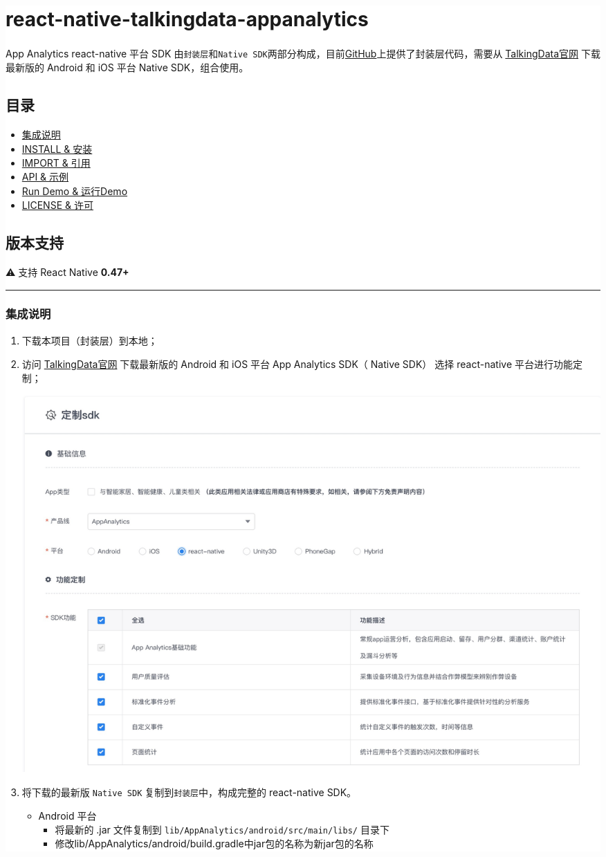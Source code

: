 # react-native-talkingdata-appanalytics


App Analytics react-native 平台 SDK 由`封装层`和`Native SDK`两部分构成，目前[GitHub](https://github.com/TalkingData/AppAnalytics_SDK_ReactNative)上提供了封装层代码，需要从 [TalkingData官网](https://www.talkingdata.com/spa/sdk/#/config) 下载最新版的 Android 和 iOS 平台 Native SDK，组合使用。

## 目录

* [集成说明](#integration)
* [INSTALL & 安装](#install)
* [IMPORT &  引用](#usage)
* [API & 示例](#api)
* [Run Demo & 运行Demo](#rundemo)
* [LICENSE & 许可](#license)

## 版本支持

⚠️ 支持 React Native **0.47+**


---

<span id="integration"></span>
### 集成说明
1. 下载本项目（封装层）到本地；  
2. 访问 [TalkingData官网](https://www.talkingdata.com/spa/sdk/#/config?productLine=AppAnalytics&sdkPlatform=react-native) 下载最新版的 Android 和 iOS 平台 App Analytics SDK（ Native SDK）
选择 react-native 平台进行功能定制；
 
	![](./img/application.jpeg)
3. 将下载的最新版 `Native SDK` 复制到`封装层`中，构成完整的 react-native SDK。  
	- Android 平台  
		* 将最新的 .jar 文件复制到 `lib/AppAnalytics/android/src/main/libs/` 目录下
		* 修改lib/AppAnalytics/android/build.gradle中jar包的名称为新jar包的名称
